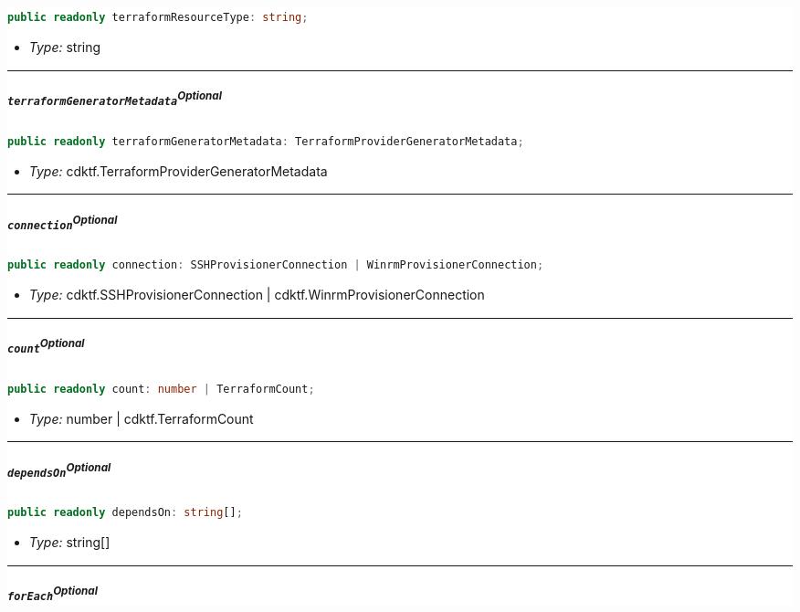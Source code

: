 ```typescript
public readonly terraformResourceType: string;
```

- *Type:* string

---

##### `terraformGeneratorMetadata`<sup>Optional</sup> <a name="terraformGeneratorMetadata" id="@cdktf/provider-cloudflare.zoneCacheVariants.ZoneCacheVariants.property.terraformGeneratorMetadata"></a>

```typescript
public readonly terraformGeneratorMetadata: TerraformProviderGeneratorMetadata;
```

- *Type:* cdktf.TerraformProviderGeneratorMetadata

---

##### `connection`<sup>Optional</sup> <a name="connection" id="@cdktf/provider-cloudflare.zoneCacheVariants.ZoneCacheVariants.property.connection"></a>

```typescript
public readonly connection: SSHProvisionerConnection | WinrmProvisionerConnection;
```

- *Type:* cdktf.SSHProvisionerConnection | cdktf.WinrmProvisionerConnection

---

##### `count`<sup>Optional</sup> <a name="count" id="@cdktf/provider-cloudflare.zoneCacheVariants.ZoneCacheVariants.property.count"></a>

```typescript
public readonly count: number | TerraformCount;
```

- *Type:* number | cdktf.TerraformCount

---

##### `dependsOn`<sup>Optional</sup> <a name="dependsOn" id="@cdktf/provider-cloudflare.zoneCacheVariants.ZoneCacheVariants.property.dependsOn"></a>

```typescript
public readonly dependsOn: string[];
```

- *Type:* string[]

---

##### `forEach`<sup>Optional</sup> <a name="forEach" id="@cdktf/provider-cloudflare.zoneCacheVariants.ZoneCacheVariants.property.forEach"></a>
